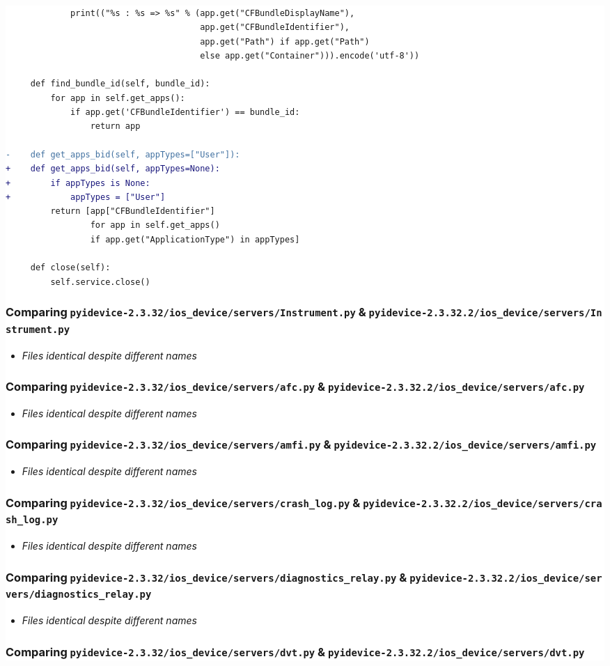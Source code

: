 ```diff
             print(("%s : %s => %s" % (app.get("CFBundleDisplayName"),
                                       app.get("CFBundleIdentifier"),
                                       app.get("Path") if app.get("Path")
                                       else app.get("Container"))).encode('utf-8'))
 
     def find_bundle_id(self, bundle_id):
         for app in self.get_apps():
             if app.get('CFBundleIdentifier') == bundle_id:
                 return app
 
-    def get_apps_bid(self, appTypes=["User"]):
+    def get_apps_bid(self, appTypes=None):
+        if appTypes is None:
+            appTypes = ["User"]
         return [app["CFBundleIdentifier"]
                 for app in self.get_apps()
                 if app.get("ApplicationType") in appTypes]
 
     def close(self):
         self.service.close()
```

### Comparing `pyidevice-2.3.32/ios_device/servers/Instrument.py` & `pyidevice-2.3.32.2/ios_device/servers/Instrument.py`

 * *Files identical despite different names*

### Comparing `pyidevice-2.3.32/ios_device/servers/afc.py` & `pyidevice-2.3.32.2/ios_device/servers/afc.py`

 * *Files identical despite different names*

### Comparing `pyidevice-2.3.32/ios_device/servers/amfi.py` & `pyidevice-2.3.32.2/ios_device/servers/amfi.py`

 * *Files identical despite different names*

### Comparing `pyidevice-2.3.32/ios_device/servers/crash_log.py` & `pyidevice-2.3.32.2/ios_device/servers/crash_log.py`

 * *Files identical despite different names*

### Comparing `pyidevice-2.3.32/ios_device/servers/diagnostics_relay.py` & `pyidevice-2.3.32.2/ios_device/servers/diagnostics_relay.py`

 * *Files identical despite different names*

### Comparing `pyidevice-2.3.32/ios_device/servers/dvt.py` & `pyidevice-2.3.32.2/ios_device/servers/dvt.py`
